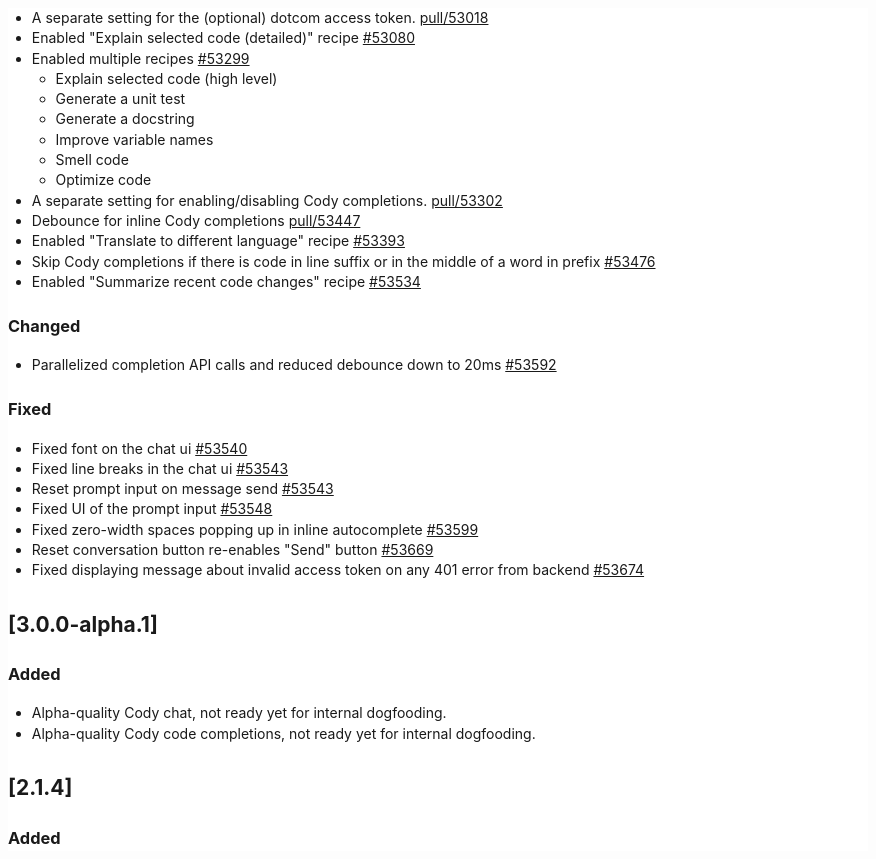 - A separate setting for the (optional) dotcom access
  token. [pull/53018](https://github.com/khulnasoft/khulnasoft/pull/53018)
- Enabled "Explain selected code (detailed)"
  recipe [#53080](https://github.com/khulnasoft/khulnasoft/pull/53080)
- Enabled multiple recipes [#53299](https://github.com/khulnasoft/khulnasoft/pull/53299)
  - Explain selected code (high level)
  - Generate a unit test
  - Generate a docstring
  - Improve variable names
  - Smell code
  - Optimize code
- A separate setting for enabling/disabling Cody
  completions. [pull/53302](https://github.com/khulnasoft/khulnasoft/pull/53302)
- Debounce for inline Cody completions [pull/53447](https://github.com/khulnasoft/khulnasoft/pull/53447)
- Enabled "Translate to different language" recipe [#53393](https://github.com/khulnasoft/khulnasoft/pull/53393)
- Skip Cody completions if there is code in line suffix or in the middle of a word in
  prefix [#53476](https://github.com/khulnasoft/khulnasoft/pull/53476)
- Enabled "Summarize recent code changes" recipe [#53534](https://github.com/khulnasoft/khulnasoft/pull/53534)

### Changed

- Parallelized completion API calls and reduced debounce down to
  20ms [#53592](https://github.com/khulnasoft/khulnasoft/pull/53592)

### Fixed

- Fixed font on the chat ui [#53540](https://github.com/khulnasoft/khulnasoft/pull/53540)
- Fixed line breaks in the chat ui [#53543](https://github.com/khulnasoft/khulnasoft/pull/53543)
- Reset prompt input on message send [#53543](https://github.com/khulnasoft/khulnasoft/pull/53543)
- Fixed UI of the prompt input [#53548](https://github.com/khulnasoft/khulnasoft/pull/53548)
- Fixed zero-width spaces popping up in inline
  autocomplete [#53599](https://github.com/khulnasoft/khulnasoft/pull/53599)
- Reset conversation button re-enables "Send" button [#53669](https://github.com/khulnasoft/khulnasoft/pull/53669)
- Fixed displaying message about invalid access token on any 401 error from
  backend [#53674](https://github.com/khulnasoft/khulnasoft/pull/53674)

## [3.0.0-alpha.1]

### Added

- Alpha-quality Cody chat, not ready yet for internal dogfooding.
- Alpha-quality Cody code completions, not ready yet for internal dogfooding.

## [2.1.4]

### Added

